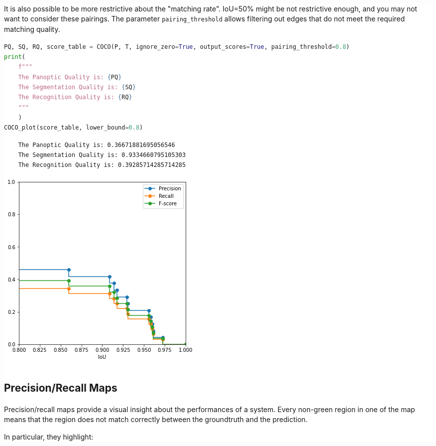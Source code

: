 
It is also possible to be more restrictive about the "matching rate". IoU=50% might be not restrictive enough, and you may not want to consider these pairings. The parameter ``pairing_threshold`` allows filtering out edges that do not meet the required matching quality.    


```python
PQ, SQ, RQ, score_table = COCO(P, T, ignore_zero=True, output_scores=True, pairing_threshold=0.8)
print(
    f"""
    The Panoptic Quality is: {PQ}
    The Segmentation Quality is: {SQ}
    The Recognition Quality is: {RQ}
    """
    )
COCO_plot(score_table, lower_bound=0.8)
```

    
        The Panoptic Quality is: 0.36671881695056546
        The Segmentation Quality is: 0.9334660795105303
        The Recognition Quality is: 0.39285714285714285
        



![png](README_files/README_11_1.png)


## Precision/Recall Maps

Precision/recall maps provide a visual insight about the performances of a system. Every non-green region in one of the map means that the region does not match correctly between the groundtruth and the prediction.

In particular, they highlight:
